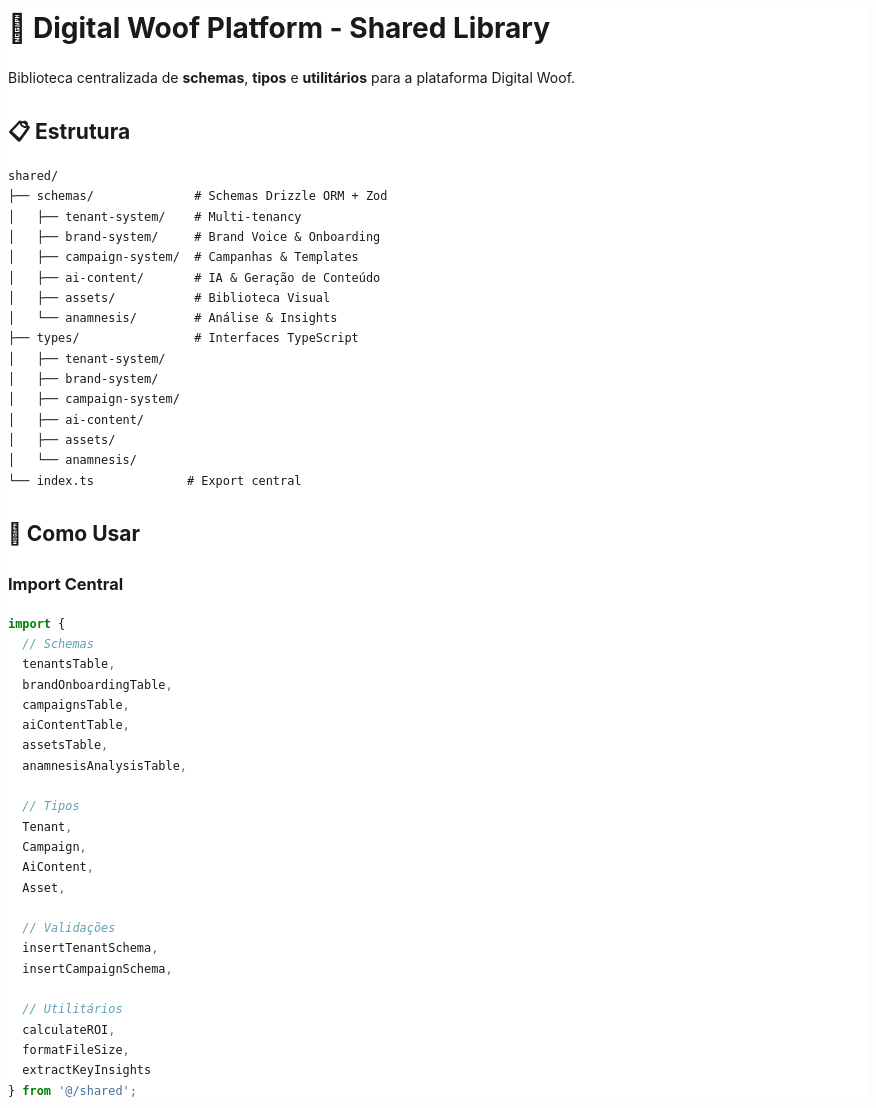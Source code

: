 # 🎯 Digital Woof Platform - Shared Library

Biblioteca centralizada de **schemas**, **tipos** e **utilitários** para a plataforma Digital Woof.

## 📋 Estrutura

```
shared/
├── schemas/              # Schemas Drizzle ORM + Zod
│   ├── tenant-system/    # Multi-tenancy
│   ├── brand-system/     # Brand Voice & Onboarding
│   ├── campaign-system/  # Campanhas & Templates
│   ├── ai-content/       # IA & Geração de Conteúdo
│   ├── assets/           # Biblioteca Visual
│   └── anamnesis/        # Análise & Insights
├── types/                # Interfaces TypeScript
│   ├── tenant-system/
│   ├── brand-system/
│   ├── campaign-system/
│   ├── ai-content/
│   ├── assets/
│   └── anamnesis/
└── index.ts             # Export central
```

## 🚀 Como Usar

### Import Central
```typescript
import { 
  // Schemas
  tenantsTable,
  brandOnboardingTable,
  campaignsTable,
  aiContentTable,
  assetsTable,
  anamnesisAnalysisTable,
  
  // Tipos
  Tenant,
  Campaign,
  AiContent,
  Asset,
  
  // Validações
  insertTenantSchema,
  insertCampaignSchema,
  
  // Utilitários
  calculateROI,
  formatFileSize,
  extractKeyInsights
} from '@/shared';
```

